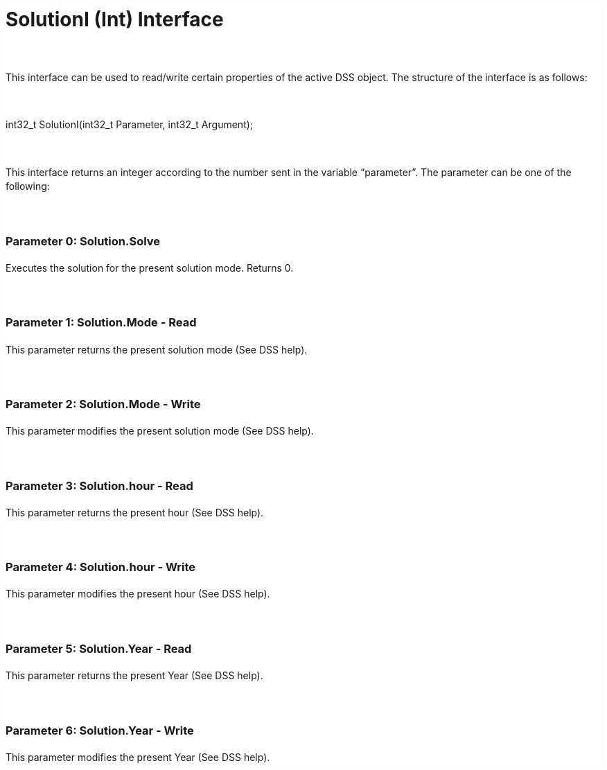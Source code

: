 # SolutionI (Int) Interface

&nbsp;

This interface can be used to read/write certain properties of the active DSS object. The structure of the interface is as follows:

&nbsp;

int32\_t SolutionI(int32\_t Parameter, int32\_t Argument);

&nbsp;

This interface returns an integer according to the number sent in the variable “parameter”. The parameter can be one of the following:

&nbsp;

### Parameter 0: Solution.Solve

Executes the solution for the present solution mode. Returns 0.

&nbsp;

### Parameter 1: Solution.Mode - Read

This parameter returns the present solution mode (See DSS help).

&nbsp;

### Parameter 2: Solution.Mode - Write

This parameter modifies the present solution mode (See DSS help).

&nbsp;

### Parameter 3: Solution.hour - Read

This parameter returns the present hour (See DSS help).

&nbsp;

### Parameter 4: Solution.hour - Write

This parameter modifies the present hour (See DSS help).

&nbsp;

### Parameter 5: Solution.Year - Read

This parameter returns the present Year (See DSS help).

&nbsp;

### Parameter 6: Solution.Year - Write

This parameter modifies the present Year (See DSS help).
